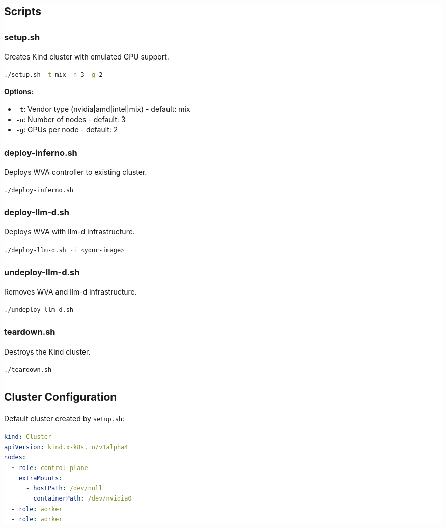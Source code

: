 ## Scripts

### setup.sh

Creates Kind cluster with emulated GPU support.

```bash
./setup.sh -t mix -n 3 -g 2
```

**Options:**
- `-t`: Vendor type (nvidia|amd|intel|mix) - default: mix
- `-n`: Number of nodes - default: 3
- `-g`: GPUs per node - default: 2

### deploy-inferno.sh

Deploys WVA controller to existing cluster.

```bash
./deploy-inferno.sh
```

### deploy-llm-d.sh

Deploys WVA with llm-d infrastructure.

```bash
./deploy-llm-d.sh -i <your-image>
```

### undeploy-llm-d.sh

Removes WVA and llm-d infrastructure.

```bash
./undeploy-llm-d.sh
```

### teardown.sh

Destroys the Kind cluster.

```bash
./teardown.sh
```

## Cluster Configuration

Default cluster created by `setup.sh`:

```yaml
kind: Cluster
apiVersion: kind.x-k8s.io/v1alpha4
nodes:
  - role: control-plane
    extraMounts:
      - hostPath: /dev/null
        containerPath: /dev/nvidia0
  - role: worker
  - role: worker
```
